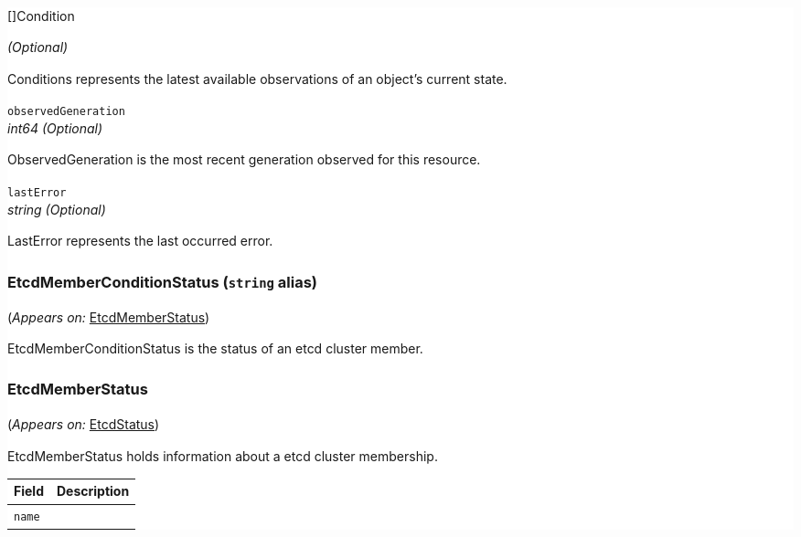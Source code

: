 []Condition
</a>
</em>
</td>
<td>
<em>(Optional)</em>
<p>Conditions represents the latest available observations of an object&rsquo;s current state.</p>
</td>
</tr>
<tr>
<td>
<code>observedGeneration</code></br>
<em>
int64
</em>
</td>
<td>
<em>(Optional)</em>
<p>ObservedGeneration is the most recent generation observed for this resource.</p>
</td>
</tr>
<tr>
<td>
<code>lastError</code></br>
<em>
string
</em>
</td>
<td>
<em>(Optional)</em>
<p>LastError represents the last occurred error.</p>
</td>
</tr>
</tbody>
</table>
<h3 id="druid.gardener.cloud/v1alpha1.EtcdMemberConditionStatus">EtcdMemberConditionStatus
(<code>string</code> alias)</p></h3>
<p>
(<em>Appears on:</em>
<a href="#druid.gardener.cloud/v1alpha1.EtcdMemberStatus">EtcdMemberStatus</a>)
</p>
<p>
<p>EtcdMemberConditionStatus is the status of an etcd cluster member.</p>
</p>
<h3 id="druid.gardener.cloud/v1alpha1.EtcdMemberStatus">EtcdMemberStatus
</h3>
<p>
(<em>Appears on:</em>
<a href="#druid.gardener.cloud/v1alpha1.EtcdStatus">EtcdStatus</a>)
</p>
<p>
<p>EtcdMemberStatus holds information about a etcd cluster membership.</p>
</p>
<table>
<thead>
<tr>
<th>Field</th>
<th>Description</th>
</tr>
</thead>
<tbody>
<tr>
<td>
<code>name</code></br>